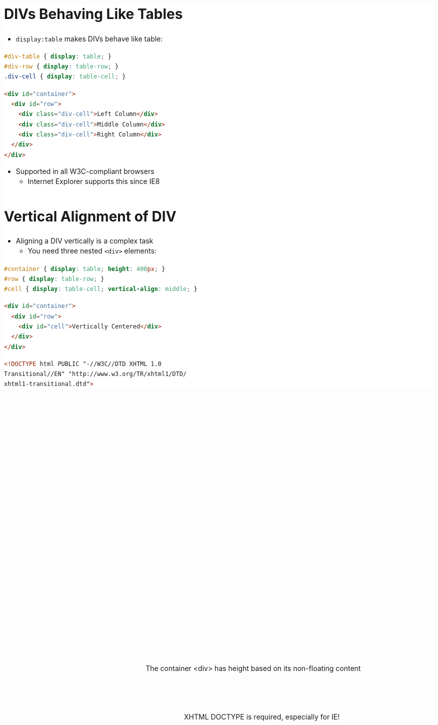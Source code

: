 <div class="balloon fragment" style="position:absolute;top:70%;left:32%">The container &lt;div&gt; has height based on its non-floating content</div>






# DIVs Behaving Like Tables
- `display:table` makes DIVs behave like table:

```css
#div-table { display: table; }
#div-row { display: table-row; }
.div-cell { display: table-cell; }
```
```html
<div id="container">
  <div id="row">
    <div class="div-cell">Left Column</div>
    <div class="div-cell">Middle Column</div>
    <div class="div-cell">Right Column</div>
  </div>
</div>
```
- Supported in all W3C-compliant browsers
  - Internet Explorer supports this since IE8





# Vertical Alignment of DIV
- Aligning a DIV vertically is a complex task
  - You need three nested `<div>` elements:

```css
#container { display: table; height: 400px; }
#row { display: table-row; }
#cell { display: table-cell; vertical-align: middle; }
```
```html
<div id="container">
  <div id="row">
    <div id="cell">Vertically Centered</div>
  </div>
</div>
``` 
```html
<!DOCTYPE html PUBLIC "-//W3C//DTD XHTML 1.0
Transitional//EN" "http://www.w3.org/TR/xhtml1/DTD/
xhtml1-transitional.dtd">
```
<div class="balloon fragment" style="position:absolute;top:75%;left:40%">XHTML DOCTYPE is required, especially for IE!</div>
